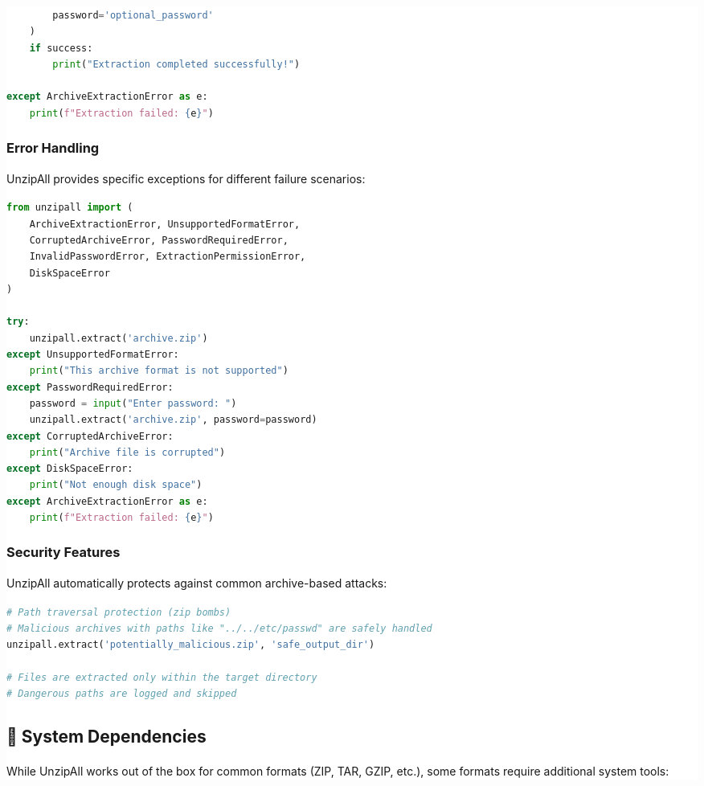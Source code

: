 ```python
        password='optional_password'
    )
    if success:
        print("Extraction completed successfully!")
        
except ArchiveExtractionError as e:
    print(f"Extraction failed: {e}")
```

### Error Handling

UnzipAll provides specific exceptions for different failure scenarios:

```python
from unzipall import (
    ArchiveExtractionError, UnsupportedFormatError, 
    CorruptedArchiveError, PasswordRequiredError,
    InvalidPasswordError, ExtractionPermissionError, 
    DiskSpaceError
)

try:
    unzipall.extract('archive.zip')
except UnsupportedFormatError:
    print("This archive format is not supported")
except PasswordRequiredError:
    password = input("Enter password: ")
    unzipall.extract('archive.zip', password=password)
except CorruptedArchiveError:
    print("Archive file is corrupted")
except DiskSpaceError:
    print("Not enough disk space")
except ArchiveExtractionError as e:
    print(f"Extraction failed: {e}")
```

### Security Features

UnzipAll automatically protects against common archive-based attacks:

```python
# Path traversal protection (zip bombs)
# Malicious archives with paths like "../../etc/passwd" are safely handled
unzipall.extract('potentially_malicious.zip', 'safe_output_dir')

# Files are extracted only within the target directory
# Dangerous paths are logged and skipped
```

## 🔧 System Dependencies

While UnzipAll works out of the box for common formats (ZIP, TAR, GZIP, etc.), some formats require additional system tools:
